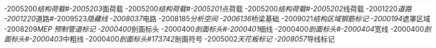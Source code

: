 -2005200*结构荷载#-2005203*面荷载
-2005200*结构荷载#-2005201*点荷载
-2005200*结构荷载#-2005202*线荷载
-2001220*道路
-2001220*道路#-2009523*隐藏线
-2008037*电路
-2008185*分析空间
-2006136*桥梁基础
-2009021*结构区域钢筋标记
-2000194*遮罩区域
-2008209*MEP 预制管道标记
-2000400*剖面标头
-2000400*剖面标头#-2000401*细线
-2000400*剖面标头#-2000404*宽线
-2000400*剖面标头#-2000403*中粗线
-2000400*剖面标头#173742*剖面符号
-2005002*天花板标记
-2008057*导线标记